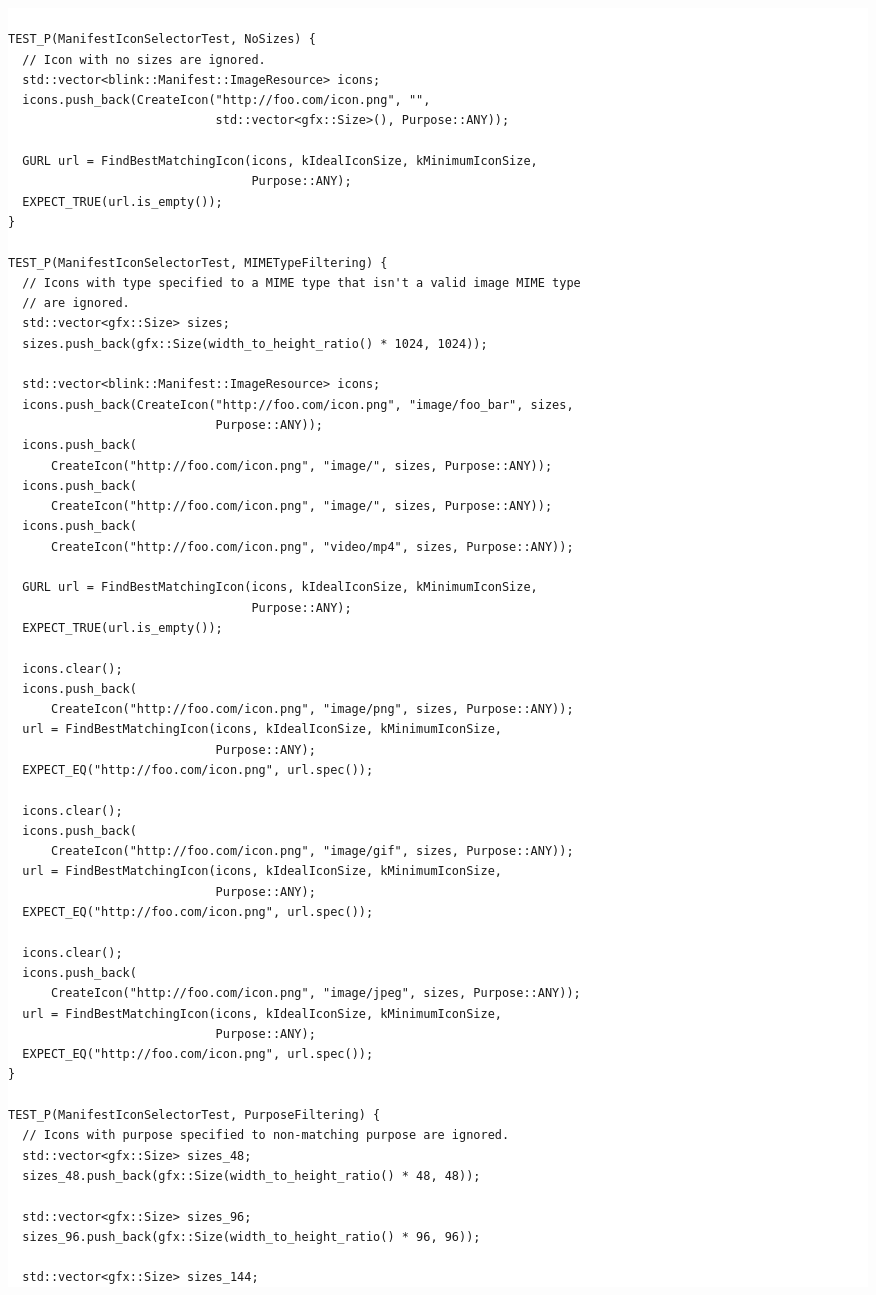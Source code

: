 ```

TEST_P(ManifestIconSelectorTest, NoSizes) {
  // Icon with no sizes are ignored.
  std::vector<blink::Manifest::ImageResource> icons;
  icons.push_back(CreateIcon("http://foo.com/icon.png", "",
                             std::vector<gfx::Size>(), Purpose::ANY));

  GURL url = FindBestMatchingIcon(icons, kIdealIconSize, kMinimumIconSize,
                                  Purpose::ANY);
  EXPECT_TRUE(url.is_empty());
}

TEST_P(ManifestIconSelectorTest, MIMETypeFiltering) {
  // Icons with type specified to a MIME type that isn't a valid image MIME type
  // are ignored.
  std::vector<gfx::Size> sizes;
  sizes.push_back(gfx::Size(width_to_height_ratio() * 1024, 1024));

  std::vector<blink::Manifest::ImageResource> icons;
  icons.push_back(CreateIcon("http://foo.com/icon.png", "image/foo_bar", sizes,
                             Purpose::ANY));
  icons.push_back(
      CreateIcon("http://foo.com/icon.png", "image/", sizes, Purpose::ANY));
  icons.push_back(
      CreateIcon("http://foo.com/icon.png", "image/", sizes, Purpose::ANY));
  icons.push_back(
      CreateIcon("http://foo.com/icon.png", "video/mp4", sizes, Purpose::ANY));

  GURL url = FindBestMatchingIcon(icons, kIdealIconSize, kMinimumIconSize,
                                  Purpose::ANY);
  EXPECT_TRUE(url.is_empty());

  icons.clear();
  icons.push_back(
      CreateIcon("http://foo.com/icon.png", "image/png", sizes, Purpose::ANY));
  url = FindBestMatchingIcon(icons, kIdealIconSize, kMinimumIconSize,
                             Purpose::ANY);
  EXPECT_EQ("http://foo.com/icon.png", url.spec());

  icons.clear();
  icons.push_back(
      CreateIcon("http://foo.com/icon.png", "image/gif", sizes, Purpose::ANY));
  url = FindBestMatchingIcon(icons, kIdealIconSize, kMinimumIconSize,
                             Purpose::ANY);
  EXPECT_EQ("http://foo.com/icon.png", url.spec());

  icons.clear();
  icons.push_back(
      CreateIcon("http://foo.com/icon.png", "image/jpeg", sizes, Purpose::ANY));
  url = FindBestMatchingIcon(icons, kIdealIconSize, kMinimumIconSize,
                             Purpose::ANY);
  EXPECT_EQ("http://foo.com/icon.png", url.spec());
}

TEST_P(ManifestIconSelectorTest, PurposeFiltering) {
  // Icons with purpose specified to non-matching purpose are ignored.
  std::vector<gfx::Size> sizes_48;
  sizes_48.push_back(gfx::Size(width_to_height_ratio() * 48, 48));

  std::vector<gfx::Size> sizes_96;
  sizes_96.push_back(gfx::Size(width_to_height_ratio() * 96, 96));

  std::vector<gfx::Size> sizes_144;
```